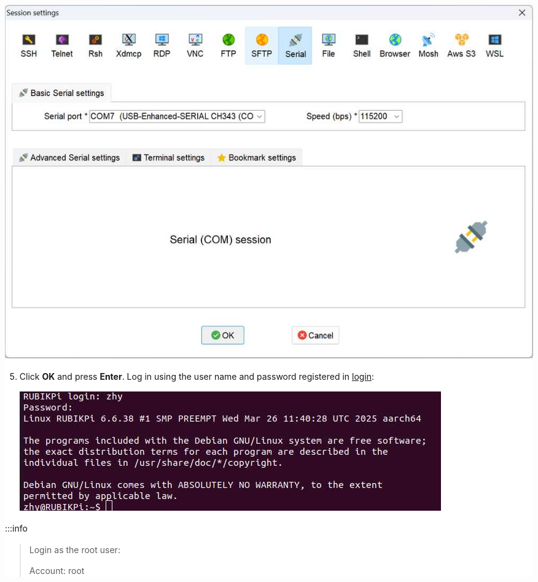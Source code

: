    ![](images/image-69.jpg)

5. Click **OK** and press **Enter**. Log in using the user name and password registered in [login](#login):

   ![](images/image-68.jpg)

:::info
>
> Login as the root user:
>
> Account: root
